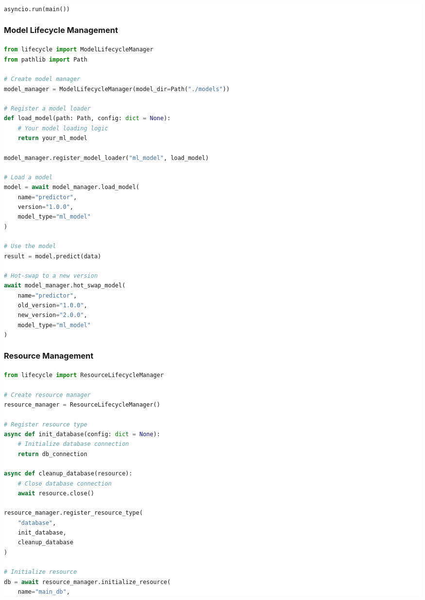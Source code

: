 ```python
asyncio.run(main())
```

### Model Lifecycle Management

```python
from lifecycle import ModelLifecycleManager
from pathlib import Path

# Create model manager
model_manager = ModelLifecycleManager(model_dir=Path("./models"))

# Register a model loader
def load_model(path: Path, config: dict = None):
    # Your model loading logic
    return your_ml_model

model_manager.register_model_loader("ml_model", load_model)

# Load a model
model = await model_manager.load_model(
    name="predictor",
    version="1.0.0",
    model_type="ml_model"
)

# Use the model
result = model.predict(data)

# Hot-swap to a new version
await model_manager.hot_swap_model(
    name="predictor",
    old_version="1.0.0",
    new_version="2.0.0",
    model_type="ml_model"
)
```

### Resource Management

```python
from lifecycle import ResourceLifecycleManager

# Create resource manager
resource_manager = ResourceLifecycleManager()

# Register resource type
async def init_database(config: dict = None):
    # Initialize database connection
    return db_connection

async def cleanup_database(resource):
    # Close database connection
    await resource.close()

resource_manager.register_resource_type(
    "database",
    init_database,
    cleanup_database
)

# Initialize resource
db = await resource_manager.initialize_resource(
    name="main_db",
```